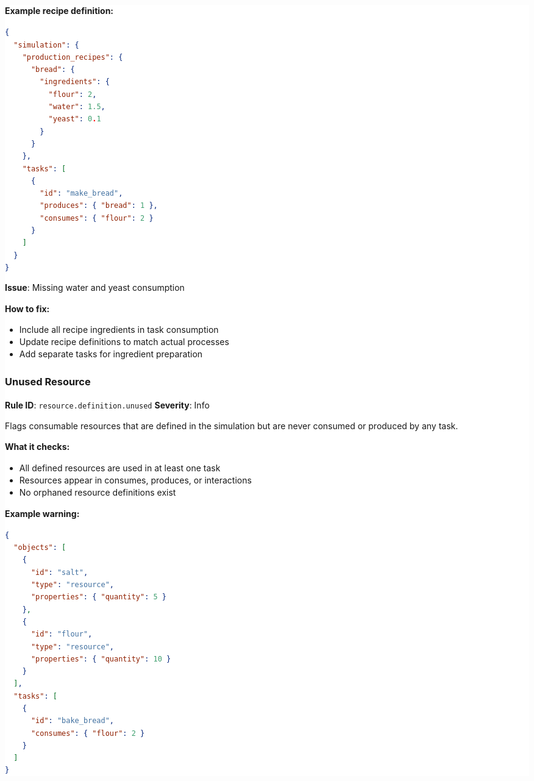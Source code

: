 **Example recipe definition:**
```json
{
  "simulation": {
    "production_recipes": {
      "bread": {
        "ingredients": {
          "flour": 2,
          "water": 1.5,
          "yeast": 0.1
        }
      }
    },
    "tasks": [
      {
        "id": "make_bread",
        "produces": { "bread": 1 },
        "consumes": { "flour": 2 }
      }
    ]
  }
}
```

**Issue**: Missing water and yeast consumption

**How to fix:**
- Include all recipe ingredients in task consumption
- Update recipe definitions to match actual processes
- Add separate tasks for ingredient preparation

### Unused Resource
**Rule ID**: `resource.definition.unused`
**Severity**: Info

Flags consumable resources that are defined in the simulation but are never consumed or produced by any task.

**What it checks:**
- All defined resources are used in at least one task
- Resources appear in consumes, produces, or interactions
- No orphaned resource definitions exist

**Example warning:**
```json
{
  "objects": [
    {
      "id": "salt",
      "type": "resource",
      "properties": { "quantity": 5 }
    },
    {
      "id": "flour",
      "type": "resource",
      "properties": { "quantity": 10 }
    }
  ],
  "tasks": [
    {
      "id": "bake_bread",
      "consumes": { "flour": 2 }
    }
  ]
}
```

